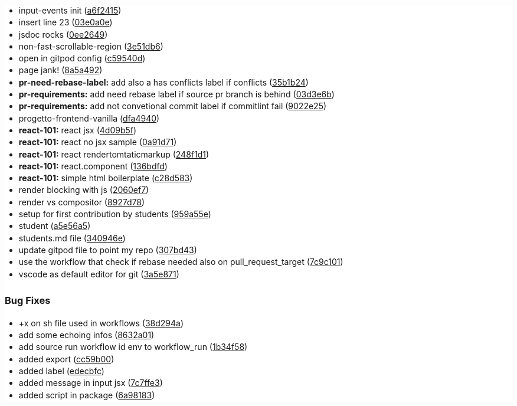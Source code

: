 * input-events init ([a6f2415](https://github.com/BassDrake/2021-23.SA.UFS07/commit/a6f2415746ea3ec7b461f0fca4e22200a6a28c5d))
* insert line 23 ([03e0a0e](https://github.com/BassDrake/2021-23.SA.UFS07/commit/03e0a0e2ace8892251c626b383818960629b0d3e))
* jsdoc rocks ([0ee2649](https://github.com/BassDrake/2021-23.SA.UFS07/commit/0ee264988a75d0b609b8a43003c07b8a81a27376))
* non-fast-scrollable-region ([3e51db6](https://github.com/BassDrake/2021-23.SA.UFS07/commit/3e51db6adcb78daf6dc64851aeea602f840befa2))
* open in gitpod config ([c59540d](https://github.com/BassDrake/2021-23.SA.UFS07/commit/c59540d0d153c349f009d40c9ee7f17b7274c668))
* page jank! ([8a5a492](https://github.com/BassDrake/2021-23.SA.UFS07/commit/8a5a492a1f79f6269890d920c7e26025a270a1c1))
* **pr-need-rebase-label:** add also a has conflicts label if conflicts ([35b1b24](https://github.com/BassDrake/2021-23.SA.UFS07/commit/35b1b24d4fa2eceb07738e7ca1b164443c10bc72))
* **pr-requirements:** add need rebase label if source pr branch is behind ([03d3e6b](https://github.com/BassDrake/2021-23.SA.UFS07/commit/03d3e6ba5c3484117b13bd49647157c7f138004b))
* **pr-requirements:** add not convetional commit label if commitlint fail ([9022e25](https://github.com/BassDrake/2021-23.SA.UFS07/commit/9022e254bf8f6e6857a984eae20036561cacd9f7))
* progetto-frontend-vanilla ([dfa4940](https://github.com/BassDrake/2021-23.SA.UFS07/commit/dfa494033343190d12920c7ebd639ebe0b8b70fa))
* **react-101:** react jsx ([4d09b5f](https://github.com/BassDrake/2021-23.SA.UFS07/commit/4d09b5f0e27b237c2129029b735d321867297a7e))
* **react-101:** react no jsx sample ([0a91d71](https://github.com/BassDrake/2021-23.SA.UFS07/commit/0a91d71732f3ae6642ff7316b7a6864bfcbd3f10))
* **react-101:** react rendertomtaticmarkup ([248f1d1](https://github.com/BassDrake/2021-23.SA.UFS07/commit/248f1d1b6184058db4cf0ed5f12d5aab38653606))
* **react-101:** react.component ([136bdfd](https://github.com/BassDrake/2021-23.SA.UFS07/commit/136bdfd9378209045012066928cb9738962a3237))
* **react-101:** simple html boilerplate ([c28d583](https://github.com/BassDrake/2021-23.SA.UFS07/commit/c28d583afb7d5c632141e306143f96a1ef639641))
* render blocking with js ([2060ef7](https://github.com/BassDrake/2021-23.SA.UFS07/commit/2060ef785d1ea98194c377dfb6d82899141bfbd7))
* render vs compositor ([8927d78](https://github.com/BassDrake/2021-23.SA.UFS07/commit/8927d78531f7045ba9c2ddf18fe876591b8932d6))
* setup for first contribution by students ([959a55e](https://github.com/BassDrake/2021-23.SA.UFS07/commit/959a55e3fa00f14f4e8b97e7d5e88c1aee8c41d6))
* student ([a5e56a5](https://github.com/BassDrake/2021-23.SA.UFS07/commit/a5e56a547fe7a75b7a43a129c3a41fd8ea55a169))
* students.md file ([340946e](https://github.com/BassDrake/2021-23.SA.UFS07/commit/340946e66047675b1ae4974c32306b60af19825f))
* update gitpod file to point my repo ([307bd43](https://github.com/BassDrake/2021-23.SA.UFS07/commit/307bd4330e757b8dab94aa0c1437cc5905278f84))
* use the workflow that check if rebase needed also on pull_request_target ([7c9c101](https://github.com/BassDrake/2021-23.SA.UFS07/commit/7c9c10172a2cd23a40f5894eb5ef93421d32e3d4))
* vscode as default editor for git ([3a5e871](https://github.com/BassDrake/2021-23.SA.UFS07/commit/3a5e871aecfdeb2dd8cd782e71b0709450abc5a8))


### Bug Fixes

* +x on sh file used in workflows ([38d294a](https://github.com/BassDrake/2021-23.SA.UFS07/commit/38d294a054ee36d9be9d4b515e57bbdec2ffe564))
* add some echoing infos ([8632a01](https://github.com/BassDrake/2021-23.SA.UFS07/commit/8632a017030635a6e7ce9802aa8136dfb8aa8d10))
* add source run workflow id env to workflow_run ([1b34f58](https://github.com/BassDrake/2021-23.SA.UFS07/commit/1b34f584fd3d02acb146fb314b2af8f806e8e985))
* added export ([cc59b00](https://github.com/BassDrake/2021-23.SA.UFS07/commit/cc59b0050dcbdcbaaa6a8aafcb5d4ee2f80283b7))
* added label ([edecbfc](https://github.com/BassDrake/2021-23.SA.UFS07/commit/edecbfc1b77f891bf7a50f56a28fc76cb1f676e6))
* added message in input jsx ([7c7ffe3](https://github.com/BassDrake/2021-23.SA.UFS07/commit/7c7ffe391be4fc32fa95886cc401261e11af4927))
* added script in package ([6a98183](https://github.com/BassDrake/2021-23.SA.UFS07/commit/6a981831c58d3d34fe6892c49e7b2af55ac9b5fe))